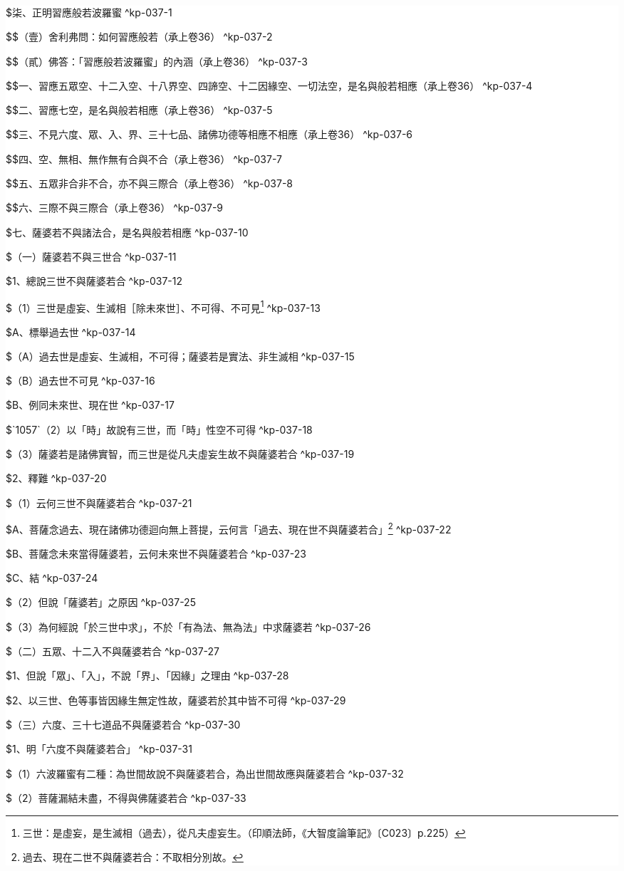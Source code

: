$柒、正明習應般若波羅蜜 ^kp-037-1

$$（壹）舍利弗問：如何習應般若（承上卷36） ^kp-037-2

$$（貳）佛答：「習應般若波羅蜜」的內涵（承上卷36） ^kp-037-3

$$一、習應五眾空、十二入空、十八界空、四諦空、十二因緣空、一切法空，是名與般若相應（承上卷36） ^kp-037-4

$$二、習應七空，是名與般若相應（承上卷36） ^kp-037-5

$$三、不見六度、眾、入、界、三十七品、諸佛功德等相應不相應（承上卷36） ^kp-037-6

$$四、空、無相、無作無有合與不合（承上卷36） ^kp-037-7

$$五、五眾非合非不合，亦不與三際合（承上卷36） ^kp-037-8

$$六、三際不與三際合（承上卷36） ^kp-037-9

$七、薩婆若不與諸法合，是名與般若相應 ^kp-037-10

$（一）薩婆若不與三世合 ^kp-037-11

$1、總說三世不與薩婆若合 ^kp-037-12

$（1）三世是虛妄、生滅相［除未來世］、不可得、不可見[^1] ^kp-037-13

$A、標舉過去世 ^kp-037-14

$（A）過去世是虛妄、生滅相，不可得；薩婆若是實法、非生滅相 ^kp-037-15

$（B）過去世不可見 ^kp-037-16

$B、例同未來世、現在世 ^kp-037-17

$\`1057\`（2）以「時」故說有三世，而「時」性空不可得 ^kp-037-18

$（3）薩婆若是諸佛實智，而三世是從凡夫虛妄生故不與薩婆若合 ^kp-037-19

$2、釋難 ^kp-037-20

$（1）云何三世不與薩婆若合 ^kp-037-21

$A、菩薩念過去、現在諸佛功德迴向無上菩提，云何言「過去、現在世不與薩婆若合」[^5] ^kp-037-22

$B、菩薩念未來當得薩婆若，云何未來世不與薩婆若合 ^kp-037-23

$C、結 ^kp-037-24

$（2）但說「薩婆若」之原因 ^kp-037-25

$（3）為何經說「於三世中求」，不於「有為法、無為法」中求薩婆若 ^kp-037-26

$（二）五眾、十二入不與薩婆若合 ^kp-037-27

$1、但說「眾」、「入」，不說「界」、「因緣」之理由 ^kp-037-28

$2、以三世、色等事皆因緣生無定性故，薩婆若於其中皆不可得 ^kp-037-29

$（三）六度、三十七道品不與薩婆若合 ^kp-037-30

$1、明「六度不與薩婆若合」 ^kp-037-31

$（1）六波羅蜜有二種：為世間故說不與薩婆若合，為出世間故應與薩婆若合 ^kp-037-32

$（2）菩薩漏結未盡，不得與佛薩婆若合 ^kp-037-33


[^1]: 三世：是虛妄，是生滅相（過去），從凡夫虛妄生。（印順法師，《大智度論筆記》〔C023〕p.225）
[^2]: 薩婆若：是實（非虛妄）法。非生滅相。（印順法師，《大智度論筆記》〔D013〕p.256）
[^3]: 參見《大智度論》卷1（大正25，65b5-66a16）。
[^4]: 薩婆若：十方三世真實智慧。（印順法師，《大智度論筆記》〔D013〕p.256）
[^5]: 過去、現在二世不與薩婆若合：不取相分別故。
[^6]: 參見《摩訶般若波羅蜜經》卷11〈39
[^7]: 過三界、出三世，畢竟清淨相。（印順法師，《大智度論筆記》［D013］p.256）
[^8]: 三世：未來------世間法，憶想當有所得，而是事未生未有，時節未至因緣未會都無處所。（印順法師，《大智度論筆記》〔C023〕p.225）
[^9]: （1）蘇＝酥【宋】【元】【明】【宮】。（大正25，330d，n.2）
[^10]: 憶＝噫【宮】【聖】。（大正25，330d，n.3）
[^11]: 栴＝旃【宋】【元】【明】【宮】。（大正25，330d，n.4）
[^12]: 《阿毘曇》：「菩提來住莊嚴身」。（印順法師，《大智度論筆記》〔H011〕p.397）
[^13]: （1）《大智度論》卷4：「譬如人欲娶豪貴家女，其女遣使語彼人言：『若欲娶我者，當先莊嚴房室，除却污穢，塗治香熏，安施床榻，被褥綩綖，幃帳幄幔，幡蓋華香，必令嚴飾，然後我當到汝舍。』阿耨多羅三藐三菩提亦復如是，遣智慧使未來世中到菩薩所言：『若欲得我，先修相好，以自莊嚴，然後我當住汝身中；若不莊嚴身者，我不住也！』以是故，菩薩修三十二相，自莊嚴身，為得阿耨多羅三藐三菩提故。」（大正25，91b8-17）
[^14]: 如法＝相應【宋】【元】【明】【宮】。（大正25，330d，n.6）
[^15]: 薩婆若：是菩薩所歸趣。（印順法師，《大智度論筆記》〔D013〕p.256）
[^16]: 參見《大智度論》卷37（大正25，330a21-331a4）之解說。即《摩訶般若波羅蜜經》前說薩婆若與「三世」之關係，接著談薩婆若與「五眾、十二入、六度、三十七品、佛十力乃至十八不共法、佛、菩提」之關係。
[^17]: （是）＋名【宋】【元】【明】【宮】【聖】【石】。（大正25，330d，n.7）
[^18]: 《大般若波羅蜜多經》卷403〈3
[^19]: 眾、界、入、因緣是事：不定垢淨，或生垢、淨。（印順法師，《大智度論筆記》〔A060〕p.102）
[^20]: 參見《大智度論》卷11（大正25，142a19-23）、卷12（大正25，147a22-24）、卷30（大正25，279b11-15）。
[^21]: 〔檀〕－【宋】【元】【明】【宮】【聖】。（大正25，330d，n.11）
[^22]: （1）參見《摩訶般若波羅蜜經》卷5〈19
[^23]: （以）＋是【元】【明】。（大正25，330d，n.12）
[^24]: 佛德：十力等有三種：菩薩、菩薩念佛、佛。（印順法師，《大智度論筆記》〔C001〕p.178）
[^25]: （印順法師，《大智度論筆記》［F033］p.365）
[^26]: 合＋（何以故？佛即是薩婆若，薩婆若即是佛；菩提即是薩婆若，薩婆若即是菩提。舍利弗！菩薩摩訶薩行般若波羅蜜，如是習應，是名與般若波羅蜜相應）【元】【明】。（大正25，330d，n.17）
[^27]: 薩婆若：得薩婆若名佛，佛所有故名薩婆若。（印順法師，《大智度論筆記》［D013］p.256）
[^28]: 〔力〕－【宋】【元】【明】【宮】【聖】【石】。（大正25，330d，n.19）
[^29]: 參見《大智度論》卷2：「十智：法智、比智、世智、他心智、苦智、集智、滅智、道智、盡智、無生智，是十智。」（大正25，70b1-3）
[^30]: 參見《大智度論》卷23（大正25，233a4-5，234a4-13）。
[^31]: 十智為菩提，如實智為薩婆若。（印順法師，《大智度論筆記》〔D013〕p.256）
[^32]: 佛、薩婆若、菩提相即。（印順法師，《大智度論筆記》［D013］p.256）
[^33]: （經）＋復【元】【明】。（大正25，331d，n.2）
[^34]: 非＝不【宋】【元】【明】【宮】【石】。（大正25，331d，n.3）
[^35]: 參見《大般若波羅蜜多經》卷403〈3
[^36]: 印順法師，《大智度論筆記》原作「九說」（［D002］p.241），今依論文作「八說」。
[^37]: 四見：有身見，邊見，見取見，戒禁取見。
[^38]: （1）二＝三【元】【明】。（大正25，331d，n.5）
[^39]: 關於愛多、見多兩類型眾生的相關議題，可參見《大智度論》卷5（大正25，96c）、卷17（大正25，189b）、卷20（大正25，207c）、卷21（大正25，215a）、卷27（大正25，262b）、卷31（大正25，290c）、卷96（大正25，729b）等。
[^40]: 中邊：二見如深水猛火，虛妄非實破中道。（印順法師，《大智度論筆記》［C005］p.189）
[^41]: （1）中、邊：有見、無見，離二邊、行中道。［常、無常等例］
[^42]: 定實＝實定【宋】【元】【明】【宮】【聖】。（大正25，331d，n.7）
[^43]: 非有非無：緣生無性故非有，罪福縳解故非無。（印順法師，《大智度論筆記》［E025］p.324）
[^44]: （1）常則無生滅罪福，世間應如涅槃。（印順法師，《大智度論筆記》［D018］p.262）
[^45]: （1）著＝者【宋】【宮】【聖】【石】。（大正25，331d，n.14）
[^46]: 無常之失：念念滅故，根不能取塵，俱無住故，亦無修習。（印順法師，《大智度論筆記》〔C005〕p.190）
[^47]: （1）《大智度論》卷18（大正25，190b13-18）。
[^48]: 不寂滅：三毒熾然故，無常火然故，不^※^著三毒實相故，三毒各別相故。（印順法師，《大智度論筆記》［D008］p.250）
[^49]: 印順法師，《大智度論》（標點本），p.1423校勘：「不」字應刪。
[^50]: ┌不著行────人法不可得故
[^51]: 〔相〕－【元】【明】。（大正25，331d，n.19）
[^52]: 〔佛〕－【宋】【元】【明】【宮】【聖】。（大正25，331d，n.23）
[^53]: 不壞法相：意言不分別此彼善惡。（印順法師，《大智度論筆記》〔D008〕p.250）
[^54]: 說異：
[^55]: 參見《摩訶般若波羅蜜經》卷2〈4
[^56]: 參見《大智度論》卷5（大正25，97c-98b）、卷28（大正25，264a-265b）。
[^57]: 列＝別【宋】【元】【明】。（大正25，332d，n.4）
[^58]: 參見《大智度論》卷28：「菩薩離五欲、得諸禪，有慈悲故，為眾生取神通，現諸希有奇特之事，令眾生心清淨。何以故？若無希有事，不能令多眾生得度。」（大正25，264b15-18）
[^59]: 杖＝仗【宋】【元】【明】【宮】。（大正25，332d，n.5）
[^60]: 《大智度論》卷18（大正25，190b29-c11）、卷20（大正25，211b21-24）、卷34（大正25，314a21-23）。
[^61]: 《摩訶般若波羅蜜經》此處僅提到五神通，但玄奘譯亦提到漏盡通，參見《大般若波羅蜜多經》卷403〈3
[^62]: 參見《正觀》（6），p.98：《摩訶般若波羅蜜經》卷2〈4
[^63]: 尼吒＝\[栽-木+貝\]咤【聖】，尼＝二【宋】【宮】，尼＝膩【元】【明】。（大正25，332d，n.10）
[^64]: 〔是〕－【宋】【元】【明】【宮】【聖】。（大正25，332d，n.11）
[^65]: ┌諸佛大天擁護故 ┐
[^66]: 不＝無【宋】【元】【明】【宮】【石】。（大正25，332d，n.12）
[^67]: 〔無疑〕－【宋】【元】【明】【宮】【聖】【石】。（大正25，332d，n.13）
[^68]: （1）《大智度論》卷20：「問曰：行是四無量心，得何等果報？答曰：佛說入是慈三昧，現在得五功德：^（1）^入火不燒，^（2）^中毒不死，^（3）^兵刃不傷，^（4）^終不橫死，^（5）^善神擁護。以利益無量眾生故，得是無量福德。」（大正25，211a24-28）
[^69]: 治生：1.經營家業，謀生計。（《漢語大詞典》（五），p.1124）
[^70]: （1）「治生諧偶」於支謙譯《佛說維摩詰經》及鳩摩羅什譯《維摩詰所說經》中亦有出現。
[^71]: （1）蒔＝殖【石】。（大正25，332d，n.16）
[^72]: 類似的論議，另參見《大智度論》卷30（大正25，283a10-18）、卷79（大正25，614c27-615a12）。
[^73]: 故＝則【宋】【元】【明】【宮】【聖】。（大正25，333d，n.3）
[^74]: 類似的論議，另參見《大智度論》卷79（大正25，614c13-15）。
[^75]: 重罪輕受［二義］。（印順法師，《大智度論筆記》［E025］p.324）
[^76]: 生菩薩家：得實智慧，即入佛種中生。（印順法師，《大智度論筆記》［C018］p.218）
[^77]: 〔在〕－【宋】【元】【明】【宮】。（大正25，333d，n.7）
[^78]: 〔得〕－【宋】【元】【明】【宮】【聖】＊【石】。（大正25，333d，n.8）
[^79]: （1）初＝終【元】【明】。（大正25，333d，n.9）《高麗藏》亦作「初」（第14冊，758a22）。
[^80]: 參見《大智度論》卷5（大正25，95c10-97a24）、卷28（大正25，268a1-269b26）。
[^81]: 五功德疾得：1、魔不得便，2、世事得隨意，3、諸佛護念，4、諸天擁護，5、重罪輕受。
[^82]: 是以＝以是故【宋】【元】【明】【宮】，＝是以故【聖】【石】。（大正25，333d，n.12）
[^83]: 虺（ㄏㄨㄟˇ）：1.古稱蝮蛇一類的毒蛇。通常指土虺蛇，色如泥土。2.泛稱小蛇。（《漢語大詞典》（八），p.859）
[^84]: 貪瞋〔癡〕重之報。（印順法師，《大智度論筆記》［A052］p.89）
[^85]: （1）常值諸佛四因。（印順法師，《大智度論筆記》〔C020〕p.221）
[^86]: 參見《大智度論》卷29（大正25，275c1-276b19）。
[^87]: 何故終不離佛：1、愛敬於佛故，2、修念佛三昧故，3、不失菩薩心故，4、作不離佛願故，5、願生在佛世故，6、種見佛因緣相續故。（印順法師，《大智度論筆記》［F033］p.365）
[^88]: （1）值＝植【宮】。（大正25，333d，n.17）
[^89]: （因）＋緣【宋】【元】【明】【宮】【聖】【石】。（大正25，333d，n.18）
[^90]: 參見《大智度論》卷82〈69 大方便品〉：
[^91]: 若合若＝無合故亦無【宋】【元】【明】【宮】【石】，若＝故亦無【聖】。（大正25，333d，n.21）
[^92]: 問者意：前說習應般若至「不為六通而行般若」之後，為何不接著談「菩薩摩訶薩行般若波羅蜜時，不作是念──『有法與法若合若不合、若等若不等』」等相應般若義，卻在中間插入「讚歎行般若得五利，能得陀羅尼門乃至終不離佛」。
[^93]: （1）除心中無明結使，以清淨實觀，得諸法本性，名為法性，性名真實。（印順法師，《大智度論筆記》［F028］p.359）
[^94]: 參見《大智度論》卷32（大正25，297b24-299a21）。
[^95]: 無一法出法性外：
[^96]: 無明等煩惱入一切法中。（印順法師，《大智度論筆記》［D002］p.242）
[^97]: （1）《增壹阿含經》卷18〈26 四意斷品〉：
[^98]: 法性：得是法性，滅無明等諸煩惱，破（入）諸法實相者，然後心清淨。智慧明了，知諸法實。（印順法師，《大智度論筆記》［F028］p.360）
[^99]: 「滅無明等諸煩惱破諸法實相者」一句，可理解為：滅除「能破諸法實相的無明等諸煩惱」。
[^100]: 實＋（相）【聖】。（大正25，334d，n.3）
[^101]: 善惡：隨法性者善，不隨法性者惡。（印順法師，《大智度論筆記》［D002］p.238）
[^102]: （1）參見《雜阿含經》卷34（964經）（大正2，246b22-c8）。
[^103]: 行八聖道分，得諸法實相，所謂涅槃，名得法性。（印順法師，《大智度論筆記》［F028］p.360）
[^104]: 法性與空：行空得法性，緣法性得空＝是二畢竟空。（印順法師，《大智度論筆記》［F028］p.360）
[^105]: 參見《大智度論》卷36：「佛為法王，為眾生故，或時略說，或時廣說。有眾生於色、識中不大邪惑，於心數法中多有錯謬，故說五眾。有眾生心、心數法中不生邪惑，但惑於色；為是眾生故說色為十處，心、心數法總說二處。或有眾生於心數法中少生邪惑，而多不了色、心；為是眾生故說，心數法為一界，色心為十七界。」（大正25，326a10-17）
[^106]: （習）＋相【宋】【元】【明】【宮】【聖】。（大正25，334d，n.6）
[^107]: 空：是十方諸佛深奧之藏，唯一涅槃門，更無餘門能破諸邪見戲論。（印順法師，《大智度論筆記》［C014］p.207）
[^108]: ┌不墮二地
[^109]: 有＝是【宋】【元】【明】【宮】【聖】【石】。（大正25，335d，n.2）
[^110]: 有＝是【宋】【元】【明】【宮】【石】。（大正25，335d，n.3）
[^111]: 參見《大般若波羅蜜多經》卷403〈3
[^112]: 法無有＝無有法【宋】【元】【明】【宮】。（大正25，335d，n.5）
[^113]: 是＝有【宋】【元】【明】【宮】。（大正25，335d，n.7）
[^114]: 空相應有二：但空（墮二地），不可得空。又二：無方便空，有方便空。深悲入空，不墮；〔無悲〕入空，墮二地。（印順法師，《大智度論筆記》［B027］p.166）
[^115]: 即＝則【宋】【元】【明】【宮】。（大正25，335d，n.13）
[^116]: 挽（ㄨㄢˇ）：1.拉，牽引。（《漢語大詞典》（六），p.623）
[^117]: 願──能淨佛土，雖須眾生行善，而須菩薩行願回向方便力。（印順法師，《大智度論筆記》［C014］p.208）
[^118]: 亦＝而【宋】【元】【明】【宮】。（大正25，335d，n.15）
[^119]: 參見《大智度論》卷20：「是三解脫門，摩訶衍中是一法，以行因緣故，說有三種：觀諸法空是名空，於空中不可取相，是時空轉名無相，無相中不應有所作為三界生，是時無相轉名無作。譬如城有三門，一人身不得一時從三門入；若入，則從一門。諸法實相是涅槃城。」（大正25，207c4-9）
[^120]: 參見《大智度論》卷18（大正25，190b-191a）、卷34（大正25，314a-b）。
[^121]: ┌得受記者─────得無生忍
[^122]: 參見《摩訶般若波羅蜜經》卷16〈55 不退品〉（大正8，339a-341b）。
[^123]: 三＝二【宋】【元】【明】【宮】【聖】【石】。（大正25，335d，n.19）
[^124]: 案：印順法師，《大智度論筆記》所依的姑蘇本《大智度論》以及《大智度論》（標點本），p.1445皆作「二」。若解讀為「二種利益」，是為離三界及入三乘。若是「三種利益」，則有兩組三種利益，一組是「離三界」（離欲界、離色界、離無色界），另一組是「入三乘」（入聲聞乘、入辟支佛乘、入佛乘）。
[^125]: 參見《正觀》（6），p.101：《大智度論》卷14（大正25，163c7-164a23）、卷35（大正25，319b1-c20）。
[^126]: 受＝授【宋】【宮】【聖】。（大正25，335d，n.22）
[^127]: 〔轉〕－【宋】【元】【明】【宮】【聖】【石】。（大正25，335d，n.24）
[^128]: 參見《大智度論》卷1（大正25，63a-b）、卷25（大正25，244c-245b）。
[^129]: 法性與空：法性中眾生變為法性。（印順法師，《大智度論筆記》〔F028〕p.360）
[^130]: （1）般若：不生不滅即法性，法性即般若。（印順法師，《大智度論筆記》〔C004〕p.188）
[^131]: 參見《大智度論》卷31（大正25，293a25-c19）。
[^132]: 參見《大智度論》卷37（大正25，334c4-5，334c16-19，335b12-16）。
[^133]: 慈悲：空行能生慈悲。（印順法師，《大智度論筆記》〔D031〕p.281）
[^134]: 不生慳心，不生犯戒心，不生瞋心，不生懈怠心，不生亂心，不生無智心。